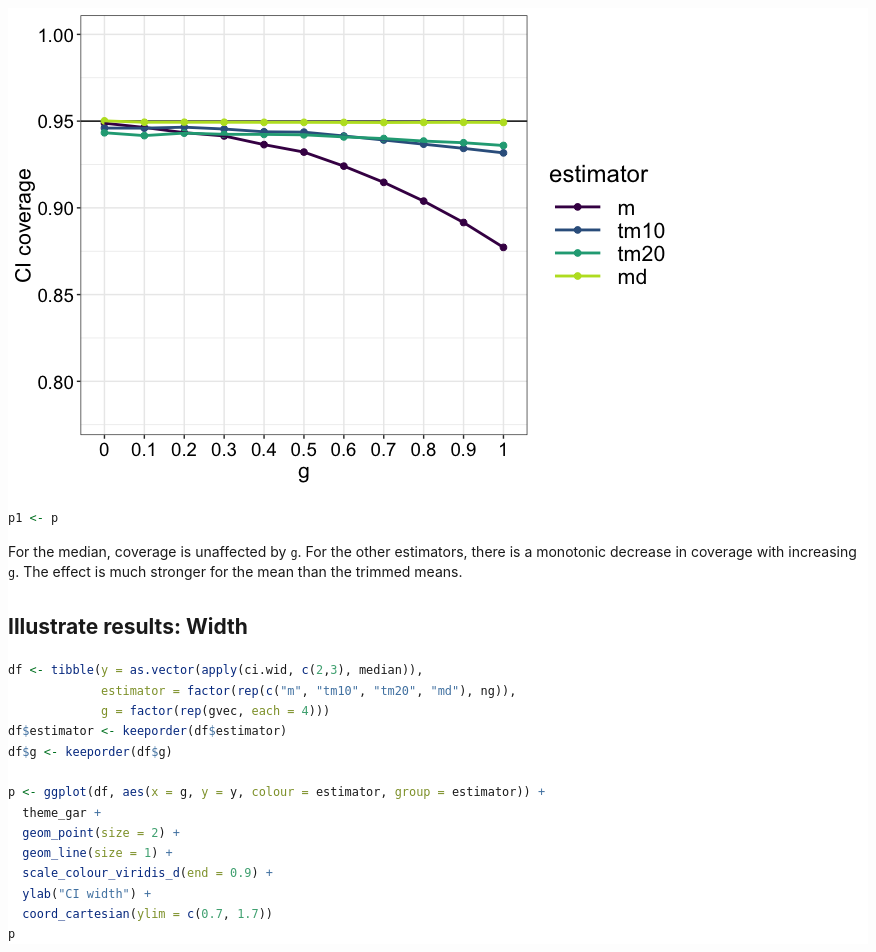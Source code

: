 ![](ttestcov_files/figure-gfm/unnamed-chunk-37-1.png)

``` r
p1 <- p
```

For the median, coverage is unaffected by `g`. For the other estimators,
there is a monotonic decrease in coverage with increasing `g`. The
effect is much stronger for the mean than the trimmed means.

## Illustrate results: Width

``` r
df <- tibble(y = as.vector(apply(ci.wid, c(2,3), median)),
             estimator = factor(rep(c("m", "tm10", "tm20", "md"), ng)),
             g = factor(rep(gvec, each = 4)))
df$estimator <- keeporder(df$estimator)
df$g <- keeporder(df$g)

p <- ggplot(df, aes(x = g, y = y, colour = estimator, group = estimator)) + 
  theme_gar +
  geom_point(size = 2) +
  geom_line(size = 1) +
  scale_colour_viridis_d(end = 0.9) +
  ylab("CI width") +
  coord_cartesian(ylim = c(0.7, 1.7)) 
p
```
